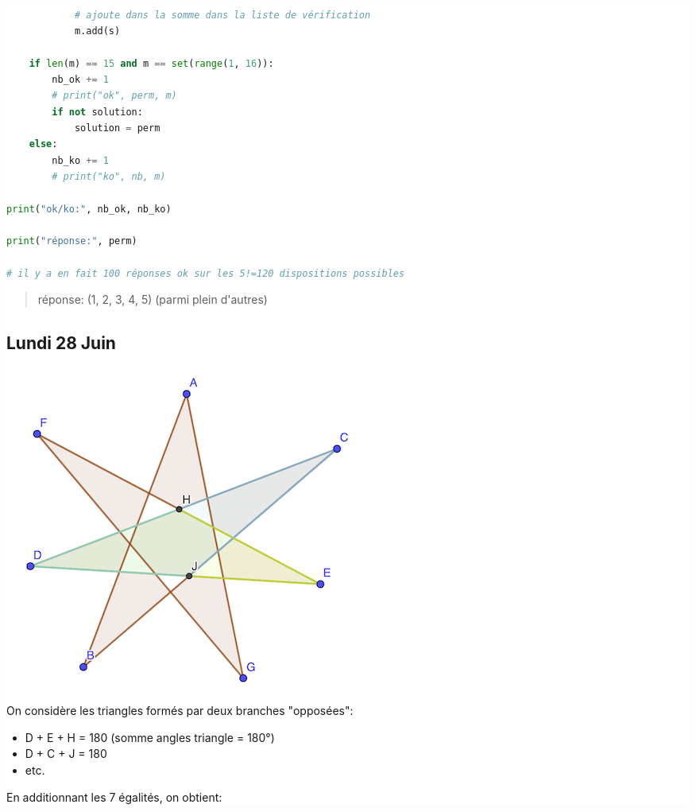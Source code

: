 ```python
            # ajoute dans la somme dans la liste de vérification
            m.add(s)

    if len(m) == 15 and m == set(range(1, 16)):
        nb_ok += 1
        # print("ok", perm, m)
        if not solution:
            solution = perm
    else:
        nb_ko += 1
        # print("ko", nb, m)

print("ok/ko:", nb_ok, nb_ko)

print("réponse:", perm)

# il y a en fait 100 réponses ok sur les 5!=120 dispositions possibles
```

> réponse: (1, 2, 3, 4, 5)   (parmi plein d'autres)

## Lundi 28 Juin

![schéma](28.png)

On considère les triangles formés par deux branches "opposées":

- D + E + H = 180  (somme angles triangle = 180°)
- D + C + J = 180
- etc.

En additionnant les 7 égalités, on obtient:
